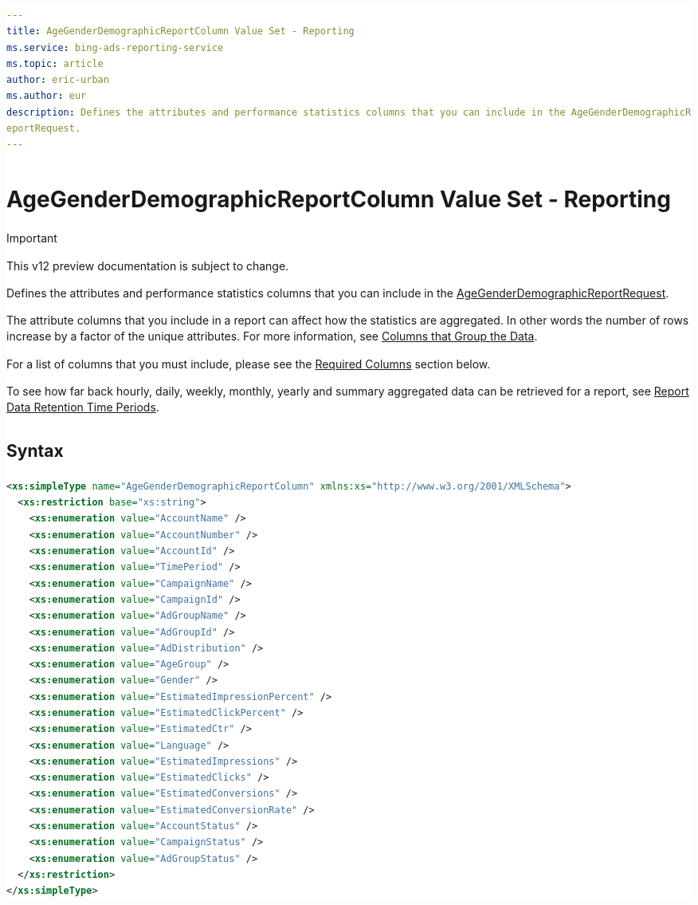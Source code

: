 ```yaml
---
title: AgeGenderDemographicReportColumn Value Set - Reporting
ms.service: bing-ads-reporting-service
ms.topic: article
author: eric-urban
ms.author: eur
description: Defines the attributes and performance statistics columns that you can include in the AgeGenderDemographicReportRequest.
---
```

# AgeGenderDemographicReportColumn Value Set - Reporting

> [!IMPORTANT]
> This v12 preview documentation is subject to change.

Defines the attributes and performance statistics columns that you can include in the [AgeGenderDemographicReportRequest](../reporting-service/agegenderdemographicreportrequest.md).

The attribute columns that you include in a report can affect how the statistics are aggregated. In other words the number of rows increase by a factor of the unique attributes. For more information, see [Columns that Group the Data](/bingads/guides/reports.md#columnsdata).

For a list of columns that you must include, please see the [Required Columns](#requiredcolumns) section below.

To see how far back hourly, daily, weekly, monthly, yearly and summary aggregated data can be retrieved for a report, see [Report Data Retention Time Periods](/bingads/guides/report-data-retention-time-periods.md).

## Syntax
```xml
<xs:simpleType name="AgeGenderDemographicReportColumn" xmlns:xs="http://www.w3.org/2001/XMLSchema">
  <xs:restriction base="xs:string">
    <xs:enumeration value="AccountName" />
    <xs:enumeration value="AccountNumber" />
    <xs:enumeration value="AccountId" />
    <xs:enumeration value="TimePeriod" />
    <xs:enumeration value="CampaignName" />
    <xs:enumeration value="CampaignId" />
    <xs:enumeration value="AdGroupName" />
    <xs:enumeration value="AdGroupId" />
    <xs:enumeration value="AdDistribution" />
    <xs:enumeration value="AgeGroup" />
    <xs:enumeration value="Gender" />
    <xs:enumeration value="EstimatedImpressionPercent" />
    <xs:enumeration value="EstimatedClickPercent" />
    <xs:enumeration value="EstimatedCtr" />
    <xs:enumeration value="Language" />
    <xs:enumeration value="EstimatedImpressions" />
    <xs:enumeration value="EstimatedClicks" />
    <xs:enumeration value="EstimatedConversions" />
    <xs:enumeration value="EstimatedConversionRate" />
    <xs:enumeration value="AccountStatus" />
    <xs:enumeration value="CampaignStatus" />
    <xs:enumeration value="AdGroupStatus" />
  </xs:restriction>
</xs:simpleType>
```
